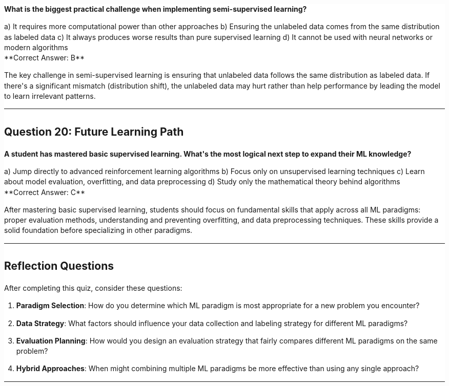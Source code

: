 **What is the biggest practical challenge when implementing semi-supervised learning?**

<div class="quiz-question" data-answer="b">
a) It requires more computational power than other approaches
b) Ensuring the unlabeled data comes from the same distribution as labeled data
c) It always produces worse results than pure supervised learning
d) It cannot be used with neural networks or modern algorithms
</div>

<div class="explanation">
**Correct Answer: B**

The key challenge in semi-supervised learning is ensuring that unlabeled data follows the same distribution as labeled data. If there's a significant mismatch (distribution shift), the unlabeled data may hurt rather than help performance by leading the model to learn irrelevant patterns.
</div>

---

## Question 20: Future Learning Path

**A student has mastered basic supervised learning. What's the most logical next step to expand their ML knowledge?**

<div class="quiz-question" data-answer="c">
a) Jump directly to advanced reinforcement learning algorithms
b) Focus only on unsupervised learning techniques
c) Learn about model evaluation, overfitting, and data preprocessing
d) Study only the mathematical theory behind algorithms
</div>

<div class="explanation">
**Correct Answer: C**

After mastering basic supervised learning, students should focus on fundamental skills that apply across all ML paradigms: proper evaluation methods, understanding and preventing overfitting, and data preprocessing techniques. These skills provide a solid foundation before specializing in other paradigms.
</div>

---

## Reflection Questions

After completing this quiz, consider these questions:

1. **Paradigm Selection**: How do you determine which ML paradigm is most appropriate for a new problem you encounter?

2. **Data Strategy**: What factors should influence your data collection and labeling strategy for different ML paradigms?

3. **Evaluation Planning**: How would you design an evaluation strategy that fairly compares different ML paradigms on the same problem?

4. **Hybrid Approaches**: When might combining multiple ML paradigms be more effective than using any single approach?

---